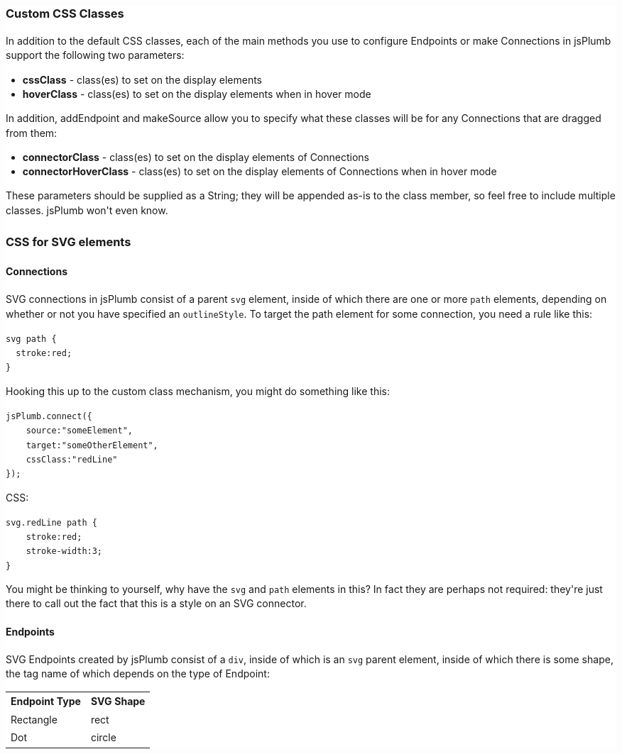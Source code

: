### Custom CSS Classes

In addition to the default CSS classes, each of the main methods you use to configure Endpoints or make Connections in jsPlumb support the following two parameters:

- **cssClass** - class(es) to set on the display elements
- **hoverClass** - class(es) to set on the display elements when in hover mode

In addition, addEndpoint and makeSource allow you to specify what these classes will be for any Connections that are dragged from them:

- **connectorClass** - class(es) to set on the display elements of Connections
- **connectorHoverClass** - class(es) to set on the display elements of Connections when in hover mode

These parameters should be supplied as a String; they will be appended as-is to the class member, so feel free to include multiple classes.  jsPlumb won't even know.

### CSS for SVG elements

#### Connections

SVG connections in jsPlumb consist of a parent `svg` element, inside of which there are one or more `path` elements, depending on whether or not you have specified an `outlineStyle`.  To target the path element for some connection, you need a rule like this:

    svg path {
      stroke:red;
    }
    
Hooking this up to the custom class mechanism, you might do something like this:    

    jsPlumb.connect({
        source:"someElement",
        target:"someOtherElement",
        cssClass:"redLine"
    });

CSS:

    svg.redLine path {
        stroke:red;
        stroke-width:3;
    }

You might be thinking to yourself, why have the `svg` and `path` elements in this?  In fact they are  perhaps not required: they're just there to call out the fact that this is a style on an SVG connector.

#### Endpoints
SVG Endpoints created by jsPlumb consist of a `div`, inside of which is an `svg` parent element, inside of which there is some shape, the tag name of which depends on the type of Endpoint:

<table>
  <tr><th>Endpoint Type</th><th>SVG Shape</th></tr>
  <tr><td>Rectangle</td><td>rect</td></tr>
  <tr><td>Dot</td><td>circle</td></tr>
</table>
